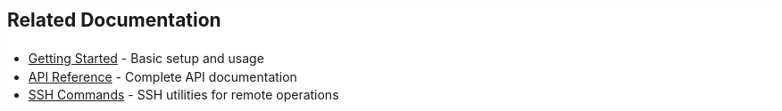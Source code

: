 ## Related Documentation

- [Getting Started](../getting-started.md) - Basic setup and usage
- [API Reference](../api-reference.md) - Complete API documentation
- [SSH Commands](ssh.md) - SSH utilities for remote operations 
